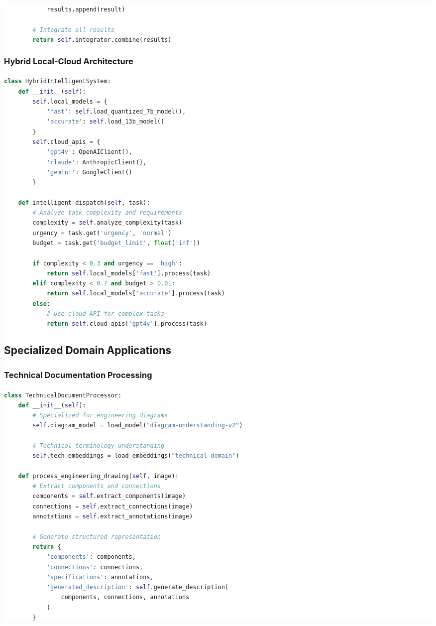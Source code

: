 ```python
            results.append(result)
            
        # Integrate all results
        return self.integrator.combine(results)
```

### Hybrid Local-Cloud Architecture
```python
class HybridIntelligentSystem:
    def __init__(self):
        self.local_models = {
            'fast': self.load_quantized_7b_model(),
            'accurate': self.load_13b_model()
        }
        self.cloud_apis = {
            'gpt4v': OpenAIClient(),
            'claude': AnthropicClient(),
            'gemini': GoogleClient()
        }
        
    def intelligent_dispatch(self, task):
        # Analyze task complexity and requirements
        complexity = self.analyze_complexity(task)
        urgency = task.get('urgency', 'normal')
        budget = task.get('budget_limit', float('inf'))
        
        if complexity < 0.3 and urgency == 'high':
            return self.local_models['fast'].process(task)
        elif complexity < 0.7 and budget > 0.01:
            return self.local_models['accurate'].process(task)
        else:
            # Use cloud API for complex tasks
            return self.cloud_apis['gpt4v'].process(task)
```

## Specialized Domain Applications

### Technical Documentation Processing
```python
class TechnicalDocumentProcessor:
    def __init__(self):
        # Specialized for engineering diagrams
        self.diagram_model = load_model("diagram-understanding-v2")
        
        # Technical terminology understanding
        self.tech_embeddings = load_embeddings("technical-domain")
        
    def process_engineering_drawing(self, image):
        # Extract components and connections
        components = self.extract_components(image)
        connections = self.extract_connections(image)
        annotations = self.extract_annotations(image)
        
        # Generate structured representation
        return {
            'components': components,
            'connections': connections,
            'specifications': annotations,
            'generated_description': self.generate_description(
                components, connections, annotations
            )
        }
```